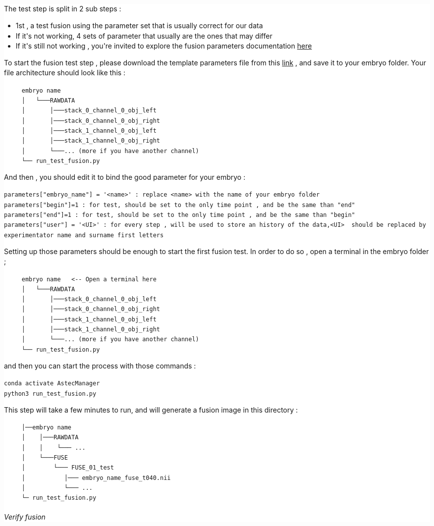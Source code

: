 The test step is split in 2 sub steps : 

- 1st , a test fusion using the parameter set that is usually correct for our data
- If it's not working, 4 sets of parameter that usually are the ones that may differ 
- If it's still not working , you're invited to explore the fusion parameters documentation [here](https://astec.gitlabpages.inria.fr/astec/astec_parameters.html#astec-fusion-parameters)

To start the fusion test step , please download the template parameters file from this [link](https://drive.google.com/file/d/1R2LBab06kURCe23PGS3XXA-LGVp5Io4O/view?usp=drive_link) , and save it to your embryo folder. Your file architecture should look like this : 
``` 
     embryo name
     │   └───RAWDATA
     │       │───stack_0_channel_0_obj_left
     │       │───stack_0_channel_0_obj_right
     │       │───stack_1_channel_0_obj_left
     │       │───stack_1_channel_0_obj_right
     │       └───... (more if you have another channel)
     └── run_test_fusion.py
```

And then , you should edit it to bind the good parameter for your embryo : 


```
parameters["embryo_name"] = '<name>' : replace <name> with the name of your embryo folder
parameters["begin"]=1 : for test, should be set to the only time point , and be the same than "end"
parameters["end"]=1 : for test, should be set to the only time point , and be the same than "begin"
parameters["user"] = '<UI>' : for every step , will be used to store an history of the data,<UI>  should be replaced by experimentator name and surname first letters
```

Setting up those parameters should be enough to start the first fusion test. In order to do so , open a terminal in the embryo folder ;

``` 
     embryo name   <-- Open a terminal here
     │   └───RAWDATA
     │       │───stack_0_channel_0_obj_left
     │       │───stack_0_channel_0_obj_right
     │       │───stack_1_channel_0_obj_left
     │       │───stack_1_channel_0_obj_right
     │       └───... (more if you have another channel)
     └── run_test_fusion.py
```

and then you can start the process with those commands : 

`conda activate AstecManager` \
`python3 run_test_fusion.py` 

This step will take a few minutes to run, and will generate a fusion image in this directory : 
``` 
     │──embryo name
     │    │───RAWDATA
     │    │    └─── ...
     │    └───FUSE
     │        └─── FUSE_01_test
     │           │─── embryo_name_fuse_t040.nii
     │           └─── ... 
     └─ run_test_fusion.py
``` 
###### Verify fusion 
